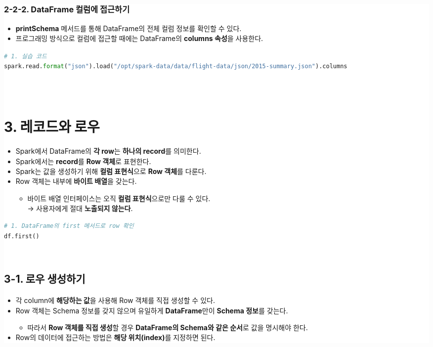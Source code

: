 <h3>2-2-2. DataFrame 컬럼에 접근하기</h3>
<ul>
  <li>
    <strong>printSchema</strong> 메서드를 통해 DataFrame의 전체 컬럼 정보를 확인할 수 있다.
  </li>
  <li>
    프로그래밍 방식으로 컬럼에 접근할 때에는 DataFrame의 <strong>columns 속성</strong>을 사용한다.
  </li>
</ul>

```python
# 1. 실습 코드
spark.read.format("json").load("/opt/spark-data/data/flight-data/json/2015-summary.json").columns
```

<br><br>

<h1>3. 레코드와 로우</h1>
<ul>
  <li>
    Spark에서 DataFrame의 <strong>각 row</strong>는 <strong>하나의 record</strong>를 의미한다.
  </li>
  <li>
    Spark에서는 <strong>record</strong>를 <strong>Row 객체</strong>로 표현한다.
  </li>
  <li>
    Spark는 값을 생성하기 위해 <strong>컬럼 표현식</strong>으로 <strong>Row 객체</strong>를 다룬다.
  </li>
  <li>
    Row 객체는 내부에 <strong>바이트 배열</strong>을 갖는다.
  </li>
    <ul>
      <li>
        바이트 배열 인터페이스는 오직 <strong>컬럼 표현식</strong>으로만 다룰 수 있다.<br>→ 사용자에게 절대 <strong>노출되지 않는다</strong>.
      </li>
    </ul>
</ul>

```python
# 1. DataFrame의 first 메서드로 row 확인
df.first()
```

<br>

<h2>3-1. 로우 생성하기</h2>
<ul>
  <li>
    각 column에 <strong>해당하는 값</strong>을 사용해 Row 객체를 직접 생성할 수 있다.
  </li>
  <li>
    Row 객체는 Schema 정보를 갖지 않으며 유일하게 <strong>DataFrame</strong>만이 <strong>Schema 정보</strong>를 갖는다.
  </li>
    <ul>
      <li>
        따라서 <strong>Row 객체를 직접 생성</strong>할 경우 <strong>DataFrame의 Schema와 같은 순서</strong>로 값을 명시해야 한다.
      </li>
    </ul>
  <li>
    Row의 데이터에 접근하는 방법은 <strong>해당 위치(index)</strong>를 지정하면 된다.
  </li>
</ul>
